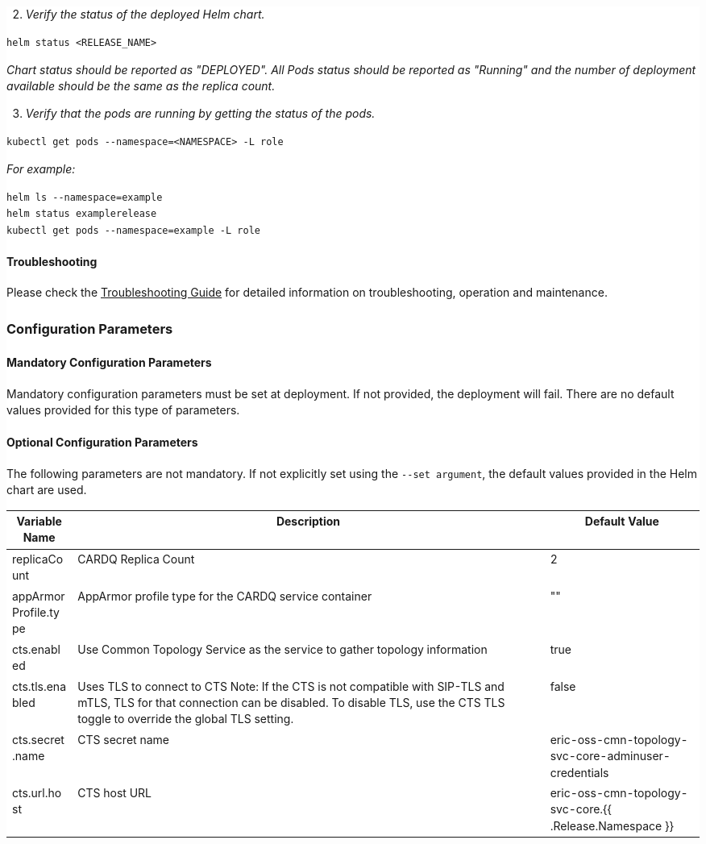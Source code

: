 2. *Verify the status of the deployed Helm chart.*
```text
helm status <RELEASE_NAME>
```
*Chart status should be reported as "DEPLOYED". All Pods status should be reported as "Running" and the number of deployment available should be the
same as the replica count.*

3. *Verify that the pods are running by getting the status of the pods.*
```text
kubectl get pods --namespace=<NAMESPACE> -L role
```
*For example:*
```text
helm ls --namespace=example
helm status examplerelease
kubectl get pods --namespace=example -L role
```

#### Troubleshooting

Please check the [Troubleshooting Guide](https://adp.ericsson.se/marketplace/core-analytics-reporting-dimensioning-qu/documentation/latest/additional-documents/troubleshooting-guide) for detailed information on troubleshooting, operation and
maintenance.


### Configuration Parameters
#### Mandatory Configuration Parameters
Mandatory configuration parameters must be set at deployment. If not provided, the deployment will fail. There are no default values provided for this type of parameters.

#### Optional Configuration Parameters
The following parameters are not mandatory. If not explicitly set using the `--set argument`, the default values provided in the Helm chart are used.

| Variable Name                           | Description                                                                                                                                                                                                                                                                                                                                                                                                                                                                         | Default Value                                           |
|-----------------------------------------|-------------------------------------------------------------------------------------------------------------------------------------------------------------------------------------------------------------------------------------------------------------------------------------------------------------------------------------------------------------------------------------------------------------------------------------------------------------------------------------|---------------------------------------------------------|
| replicaCount                            | CARDQ Replica Count                                                                                                                                                                                                                                                                                                                                                                                                                                                                 | 2                                                       |
| appArmorProfile.type                    | AppArmor profile type for the CARDQ service container                                                                                                                                                                                                                                                                                                                                                                                                                               | ""                                                      |
| cts.enabled                             | Use Common Topology Service as the service to gather topology information                                                                                                                                                                                                                                                                                                                                                                                                           | true                                                    |
| cts.tls.enabled                         | Uses TLS to connect to CTS Note: If the CTS is not compatible with SIP-TLS and mTLS, TLS for that connection can be disabled. To disable TLS, use the CTS TLS toggle to override the global TLS setting.                                                                                                                                                                                                                                                                            | false                                                   |
| cts.secret.name                         | CTS secret name                                                                                                                                                                                                                                                                                                                                                                                                                                                                     | eric-oss-cmn-topology-svc-core-adminuser-credentials    |
| cts.url.host                            | CTS host URL                                                                                                                                                                                                                                                                                                                                                                                                                                                                        | eric-oss-cmn-topology-svc-core.{{ .Release.Namespace }} |